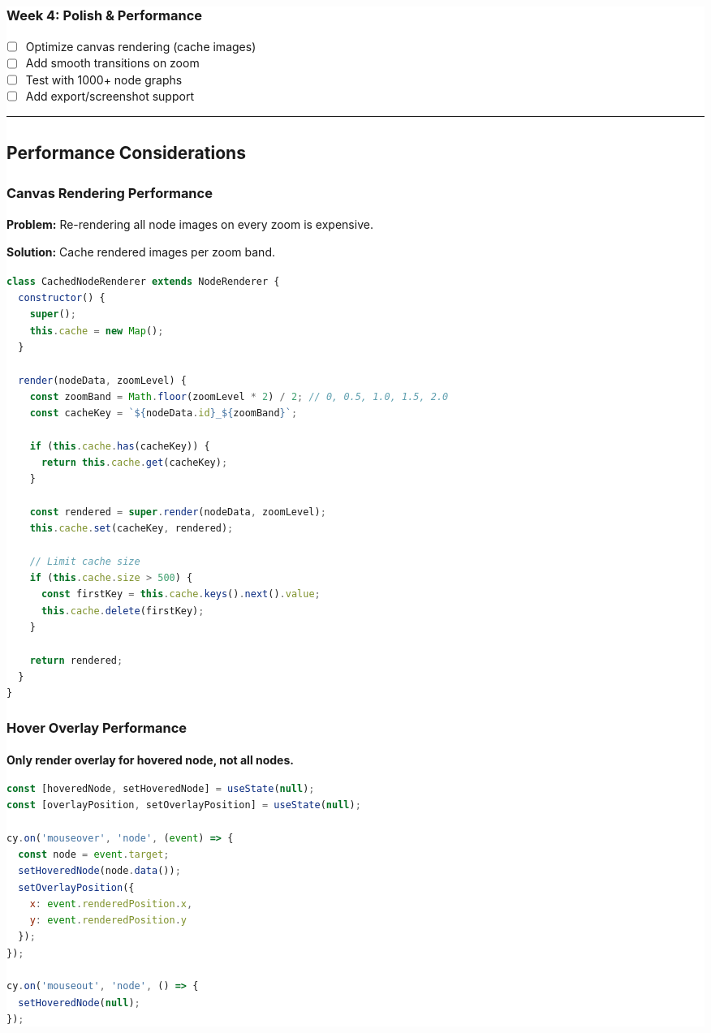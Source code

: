 ### Week 4: Polish & Performance
- [ ] Optimize canvas rendering (cache images)
- [ ] Add smooth transitions on zoom
- [ ] Test with 1000+ node graphs
- [ ] Add export/screenshot support

---

## Performance Considerations

### Canvas Rendering Performance

**Problem:** Re-rendering all node images on every zoom is expensive.

**Solution:** Cache rendered images per zoom band.

```javascript
class CachedNodeRenderer extends NodeRenderer {
  constructor() {
    super();
    this.cache = new Map();
  }

  render(nodeData, zoomLevel) {
    const zoomBand = Math.floor(zoomLevel * 2) / 2; // 0, 0.5, 1.0, 1.5, 2.0
    const cacheKey = `${nodeData.id}_${zoomBand}`;

    if (this.cache.has(cacheKey)) {
      return this.cache.get(cacheKey);
    }

    const rendered = super.render(nodeData, zoomLevel);
    this.cache.set(cacheKey, rendered);

    // Limit cache size
    if (this.cache.size > 500) {
      const firstKey = this.cache.keys().next().value;
      this.cache.delete(firstKey);
    }

    return rendered;
  }
}
```

### Hover Overlay Performance

**Only render overlay for hovered node, not all nodes.**

```javascript
const [hoveredNode, setHoveredNode] = useState(null);
const [overlayPosition, setOverlayPosition] = useState(null);

cy.on('mouseover', 'node', (event) => {
  const node = event.target;
  setHoveredNode(node.data());
  setOverlayPosition({
    x: event.renderedPosition.x,
    y: event.renderedPosition.y
  });
});

cy.on('mouseout', 'node', () => {
  setHoveredNode(null);
});
```
